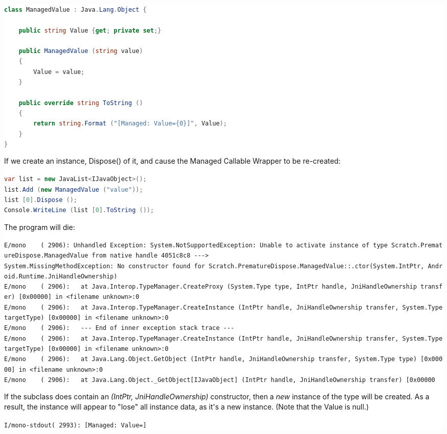 ```csharp
class ManagedValue : Java.Lang.Object {

    public string Value {get; private set;}

    public ManagedValue (string value)
    {
        Value = value;
    }

    public override string ToString ()
    {
        return string.Format ("[Managed: Value={0}]", Value);
    }
}
```

If we create an instance, Dispose() of it, and cause the Managed
Callable Wrapper to be re-created:

```csharp
var list = new JavaList<IJavaObject>();
list.Add (new ManagedValue ("value"));
list [0].Dispose ();
Console.WriteLine (list [0].ToString ());
```

The program will die:

```shell
E/mono    ( 2906): Unhandled Exception: System.NotSupportedException: Unable to activate instance of type Scratch.PrematureDispose.ManagedValue from native handle 4051c8c8 --->
System.MissingMethodException: No constructor found for Scratch.PrematureDispose.ManagedValue::.ctor(System.IntPtr, Android.Runtime.JniHandleOwnership)
E/mono    ( 2906):   at Java.Interop.TypeManager.CreateProxy (System.Type type, IntPtr handle, JniHandleOwnership transfer) [0x00000] in <filename unknown>:0
E/mono    ( 2906):   at Java.Interop.TypeManager.CreateInstance (IntPtr handle, JniHandleOwnership transfer, System.Type targetType) [0x00000] in <filename unknown>:0
E/mono    ( 2906):   --- End of inner exception stack trace ---
E/mono    ( 2906):   at Java.Interop.TypeManager.CreateInstance (IntPtr handle, JniHandleOwnership transfer, System.Type targetType) [0x00000] in <filename unknown>:0
E/mono    ( 2906):   at Java.Lang.Object.GetObject (IntPtr handle, JniHandleOwnership transfer, System.Type type) [0x00000] in <filename unknown>:0
E/mono    ( 2906):   at Java.Lang.Object._GetObject[IJavaObject] (IntPtr handle, JniHandleOwnership transfer) [0x00000
```

If the subclass does contain an *(IntPtr, JniHandleOwnership)*
constructor, then a *new* instance of the type will be created. As a
result, the instance will appear to "lose" all instance data, as it's a
new instance. (Note that the Value is null.)

```shell
I/mono-stdout( 2993): [Managed: Value=]
```
